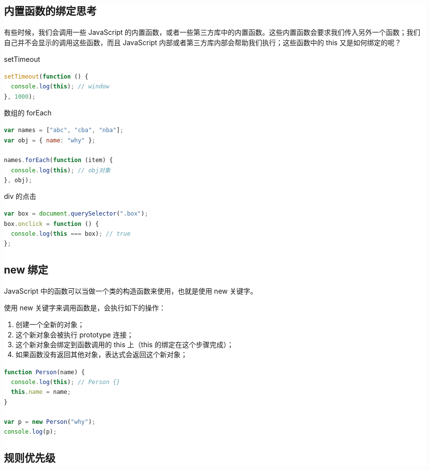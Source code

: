 ## 内置函数的绑定思考

有些时候，我们会调用一些 JavaScript 的内置函数，或者一些第三方库中的内置函数。这些内置函数会要求我们传入另外一个函数；我们自己并不会显示的调用这些函数，而且 JavaScript 内部或者第三方库内部会帮助我们执行；这些函数中的 this 又是如何绑定的呢？

setTimeout

```js
setTimeout(function () {
  console.log(this); // window
}, 1000);
```

数组的 forEach

```js
var names = ["abc", "cba", "nba"];
var obj = { name: "why" };

names.forEach(function (item) {
  console.log(this); // obj对象
}, obj);
```

div 的点击

```js
var box = document.querySelector(".box");
box.onclick = function () {
  console.log(this === box); // true
};
```

## new 绑定

JavaScript 中的函数可以当做一个类的构造函数来使用，也就是使用 new 关键字。

使用 new 关键字来调用函数是，会执行如下的操作：

1. 创建一个全新的对象；
2. 这个新对象会被执行 prototype 连接；
3. 这个新对象会绑定到函数调用的 this 上（this 的绑定在这个步骤完成）；
4. 如果函数没有返回其他对象，表达式会返回这个新对象；

```js
function Person(name) {
  console.log(this); // Person {}
  this.name = name;
}

var p = new Person("why");
console.log(p);
```

## 规则优先级
